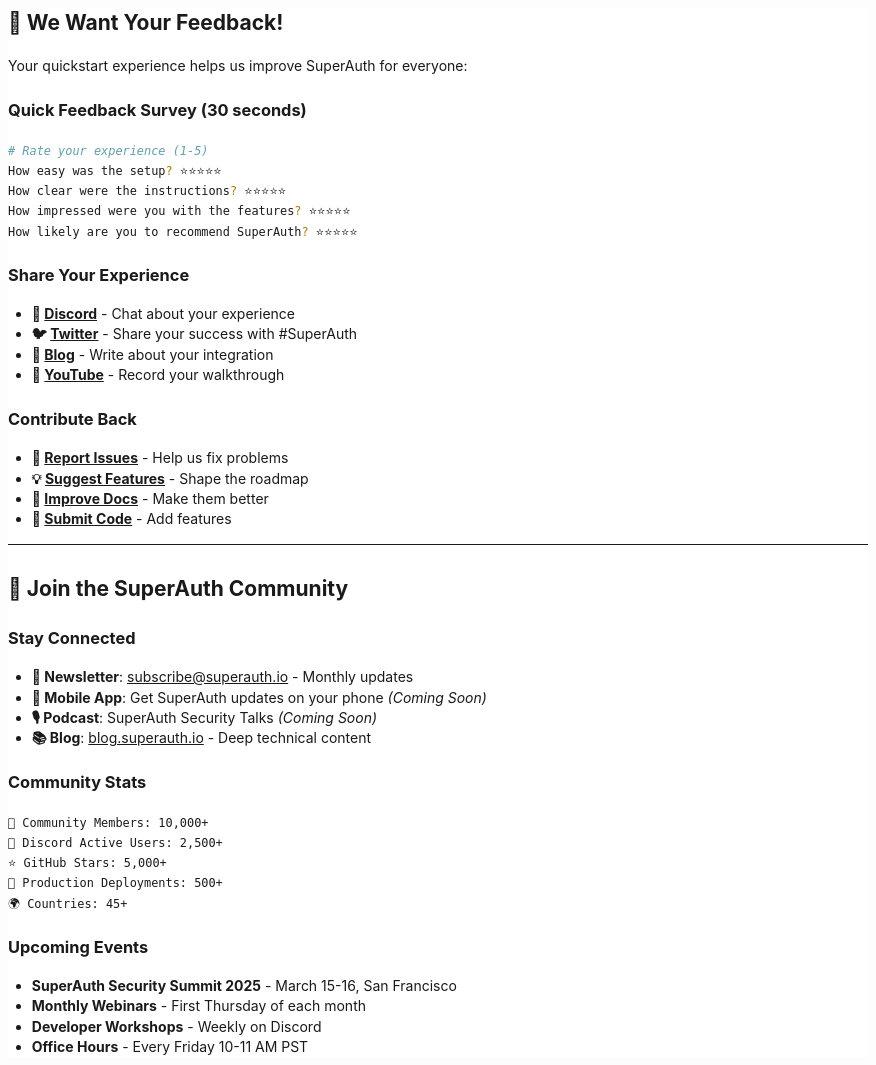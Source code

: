## 💌 We Want Your Feedback!

Your quickstart experience helps us improve SuperAuth for everyone:

### **Quick Feedback Survey** (30 seconds)

```bash
# Rate your experience (1-5)
How easy was the setup? ⭐⭐⭐⭐⭐
How clear were the instructions? ⭐⭐⭐⭐⭐
How impressed were you with the features? ⭐⭐⭐⭐⭐
How likely are you to recommend SuperAuth? ⭐⭐⭐⭐⭐
```

### **Share Your Experience**

- **💬 [Discord](https://discord.gg/superauth)** - Chat about your experience
- **🐦 [Twitter](https://twitter.com/superauthio)** - Share your success with #SuperAuth
- **📝 [Blog](https://blog.superauth.io)** - Write about your integration
- **🎥 [YouTube](https://youtube.com/@superauth)** - Record your walkthrough

### **Contribute Back**

- **🐛 [Report Issues](https://github.com/superauth/superauth/issues)** - Help us fix problems
- **💡 [Suggest Features](https://github.com/superauth/superauth/discussions)** - Shape the roadmap
- **📖 [Improve Docs](https://github.com/superauth/superauth/tree/main/docs)** - Make them better
- **🔧 [Submit Code](https://github.com/superauth/superauth/pulls)** - Add features

-----

## 🌟 Join the SuperAuth Community

### **Stay Connected**

- **📧 Newsletter**: [subscribe@superauth.io](mailto:subscribe@superauth.io) - Monthly updates
- **📱 Mobile App**: Get SuperAuth updates on your phone *(Coming Soon)*
- **🎙️ Podcast**: SuperAuth Security Talks *(Coming Soon)*
- **📚 Blog**: [blog.superauth.io](https://blog.superauth.io) - Deep technical content

### **Community Stats**

```
👥 Community Members: 10,000+
💬 Discord Active Users: 2,500+
⭐ GitHub Stars: 5,000+
🏢 Production Deployments: 500+
🌍 Countries: 45+
```

### **Upcoming Events**

- **SuperAuth Security Summit 2025** - March 15-16, San Francisco
- **Monthly Webinars** - First Thursday of each month
- **Developer Workshops** - Weekly on Discord
- **Office Hours** - Every Friday 10-11 AM PST
